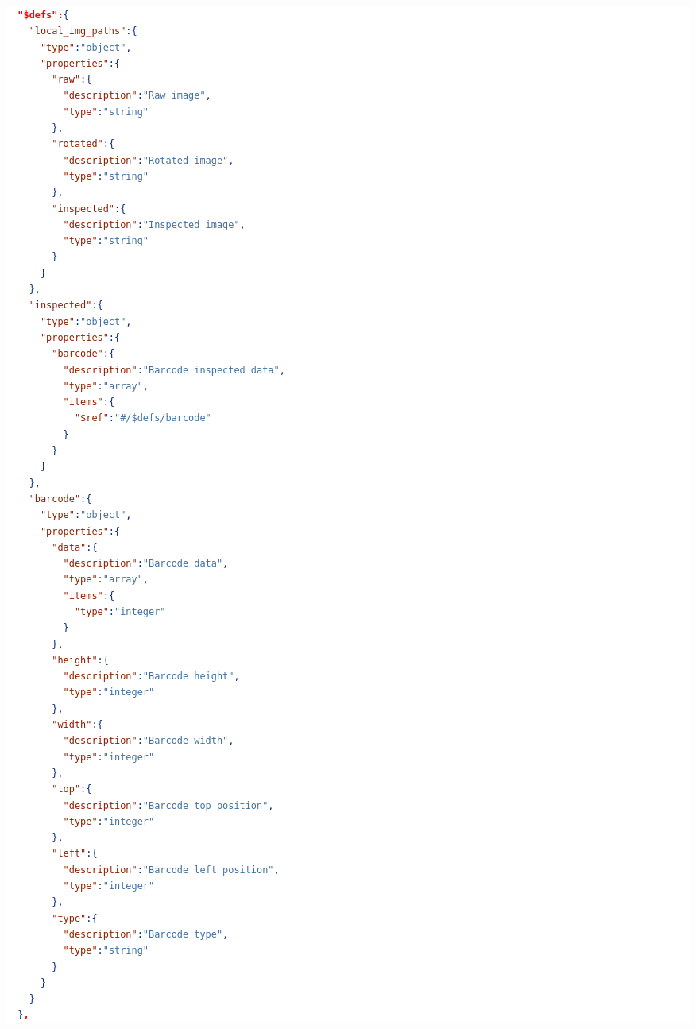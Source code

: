 ```json
  "$defs":{
    "local_img_paths":{
      "type":"object",
      "properties":{
        "raw":{
          "description":"Raw image",
          "type":"string"
        },
        "rotated":{
          "description":"Rotated image",
          "type":"string"
        },
        "inspected":{
          "description":"Inspected image",
          "type":"string"
        }
      }
    },
    "inspected":{
      "type":"object",
      "properties":{
        "barcode":{
          "description":"Barcode inspected data",
          "type":"array",
          "items":{
            "$ref":"#/$defs/barcode"
          }
        }
      }
    },
    "barcode":{
      "type":"object",
      "properties":{
        "data":{
          "description":"Barcode data",
          "type":"array",
          "items":{
            "type":"integer"
          }
        },
        "height":{
          "description":"Barcode height",
          "type":"integer"
        },
        "width":{
          "description":"Barcode width",
          "type":"integer"
        },
        "top":{
          "description":"Barcode top position",
          "type":"integer"
        },
        "left":{
          "description":"Barcode left position",
          "type":"integer"
        },
        "type":{
          "description":"Barcode type",
          "type":"string"
        }
      }
    }
  },
```